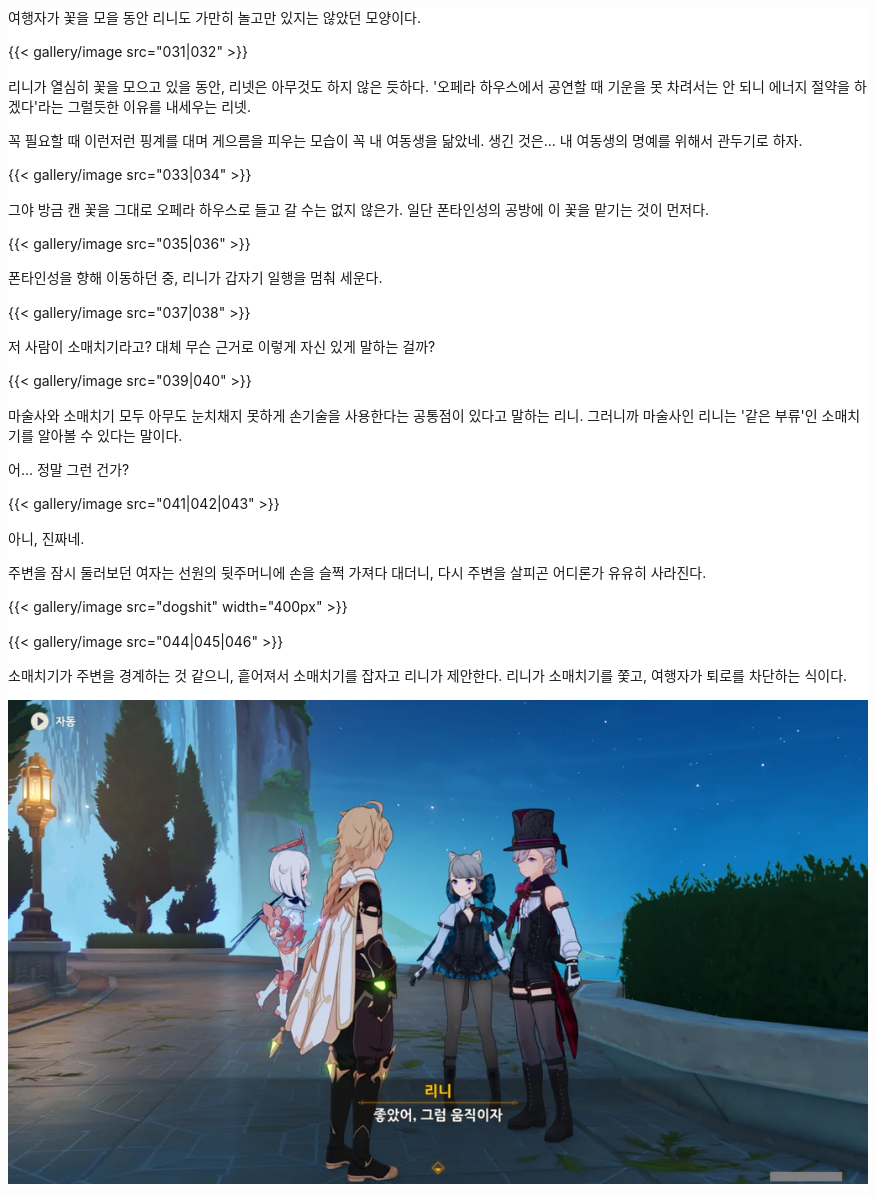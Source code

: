 여행자가 꽃을 모을 동안 리니도 가만히 놀고만 있지는 않았던 모양이다.

{{< gallery/image src="031|032" >}}

리니가 열심히 꽃을 모으고 있을 동안, 리넷은 아무것도 하지 않은 듯하다. '오페라 하우스에서 공연할 때 기운을 못 차려서는 안 되니 에너지 절약을 하겠다'라는 그럴듯한 이유를 내세우는 리넷.

꼭 필요할 때 이런저런 핑계를 대며 게으름을 피우는 모습이 꼭 내 여동생을 닮았네. 생긴 것은... 내 여동생의 명예를 위해서 관두기로 하자.

{{< gallery/image src="033|034" >}}

그야 방금 캔 꽃을 그대로 오페라 하우스로 들고 갈 수는 없지 않은가. 일단 폰타인성의 공방에 이 꽃을 맡기는 것이 먼저다.

{{< gallery/image src="035|036" >}}

폰타인성을 향해 이동하던 중, 리니가 갑자기 일행을 멈춰 세운다.

{{< gallery/image src="037|038" >}}

저 사람이 소매치기라고? 대체 무슨 근거로 이렇게 자신 있게 말하는 걸까?

{{< gallery/image src="039|040" >}}

마술사와 소매치기 모두 아무도 눈치채지 못하게 손기술을 사용한다는 공통점이 있다고 말하는 리니. 그러니까 마술사인 리니는 '같은 부류'인 소매치기를 알아볼 수 있다는 말이다.

어... 정말 그런 건가?

{{< gallery/image src="041|042|043" >}}

아니, 진짜네.

주변을 잠시 둘러보던 여자는 선원의 뒷주머니에 손을 슬쩍 가져다 대더니, 다시 주변을 살피곤 어디론가 유유히 사라진다.

{{< gallery/image src="dogshit" width="400px" >}}

{{< gallery/image src="044|045|046" >}}

소매치기가 주변을 경계하는 것 같으니, 흩어져서 소매치기를 잡자고 리니가 제안한다. 리니가 소매치기를 쫓고, 여행자가 퇴로를 차단하는 식이다.

![](047.webp)
